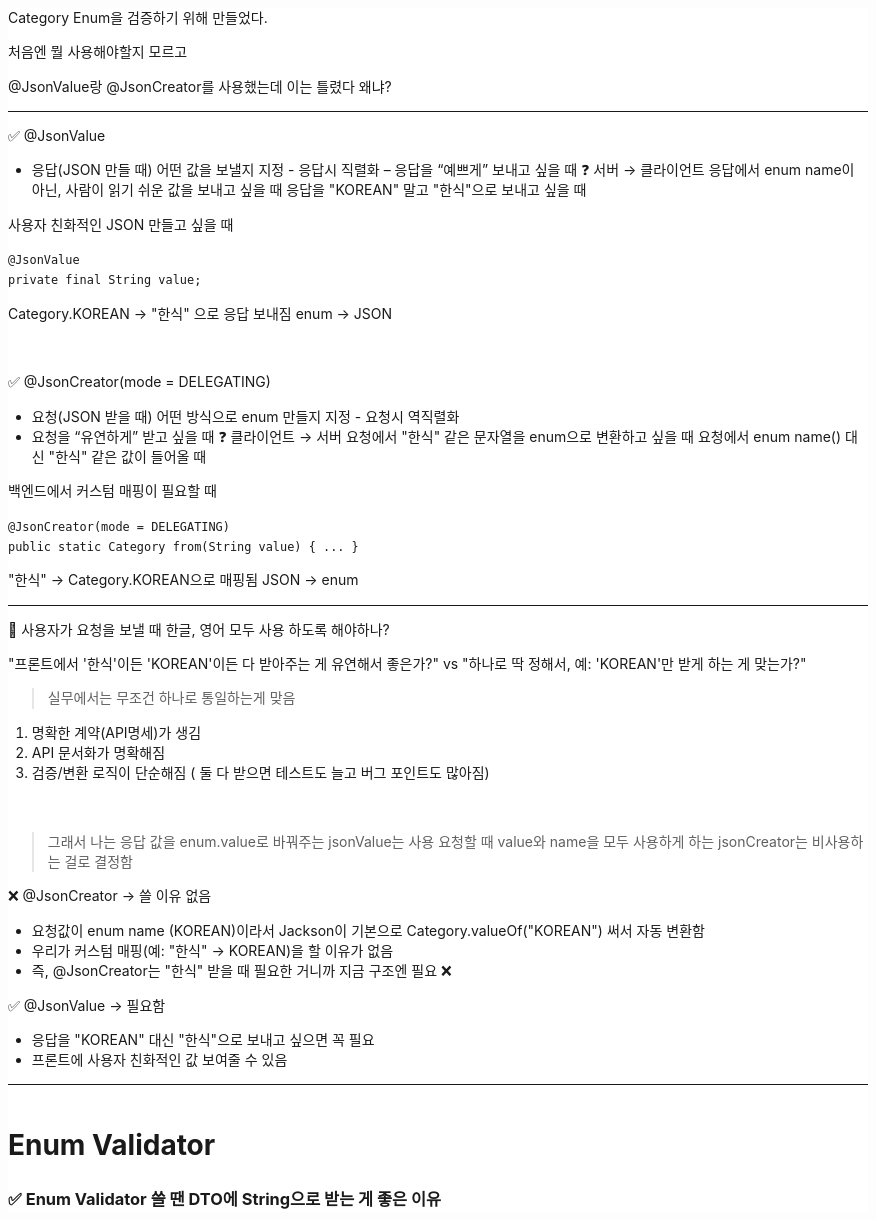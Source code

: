 <p>Category Enum을 검증하기 위해 만들었다.</p>
<p>처음엔 뭘 사용해야할지 모르고</p>
<p>@JsonValue랑 @JsonCreator를 사용했는데 이는 틀렸다 왜냐?</p>
<hr />
<p>✅ @JsonValue</p>
<ul>
<li>응답(JSON 만들 때) 어떤 값을 보낼지 지정 - 응답시 직렬화
– 응답을 “예쁘게” 보내고 싶을 때
❓ 서버 → 클라이언트 응답에서 enum name이 아닌, 사람이 읽기 쉬운 값을 보내고 싶을 때
응답을 &quot;KOREAN&quot; 말고 &quot;한식&quot;으로 보내고 싶을 때</li>
</ul>
<p>사용자 친화적인 JSON 만들고 싶을 때</p>
<pre><code class="language-java">@JsonValue
private final String value;</code></pre>
<p>Category.KOREAN → &quot;한식&quot; 으로 응답 보내짐
enum → JSON</p>
<br />

<p>✅ @JsonCreator(mode = DELEGATING)</p>
<ul>
<li>요청(JSON 받을 때) 어떤 방식으로 enum 만들지 지정 - 요청시 역직렬화</li>
<li>요청을 “유연하게” 받고 싶을 때
❓ 클라이언트 → 서버 요청에서 &quot;한식&quot; 같은 문자열을 enum으로 변환하고 싶을 때
요청에서 enum name() 대신 &quot;한식&quot; 같은 값이 들어올 때</li>
</ul>
<p>백엔드에서 커스텀 매핑이 필요할 때</p>
<pre><code class="language-java">@JsonCreator(mode = DELEGATING)
public static Category from(String value) { ... }</code></pre>
<p>&quot;한식&quot; → Category.KOREAN으로 매핑됨
JSON → enum</p>
<hr />
<p>🤔 사용자가 요청을 보낼 때 한글, 영어 모두 사용 하도록 해야하나?</p>
<p>&quot;프론트에서 '한식'이든 'KOREAN'이든 다 받아주는 게 유연해서 좋은가?&quot; 
vs
&quot;하나로 딱 정해서, 예: 'KOREAN'만 받게 하는 게 맞는가?&quot;</p>
<blockquote>
<p>실무에서는 무조건 하나로 통일하는게 맞음</p>
</blockquote>
<ol>
<li>명확한 계약(API명세)가 생김</li>
<li>API 문서화가 명확해짐</li>
<li>검증/변환 로직이 단순해짐 ( 둘 다 받으면 테스트도 늘고 버그 포인트도 많아짐)</li>
</ol>
<br />

<blockquote>
<p>그래서 나는 응답 값을 enum.value로 바꿔주는 jsonValue는 사용
요청할 때 value와 name을 모두 사용하게 하는 jsonCreator는 비사용하는 걸로 결정함</p>
</blockquote>
<p>❌ @JsonCreator → 쓸 이유 없음</p>
<ul>
<li>요청값이 enum name (KOREAN)이라서 Jackson이 기본으로 Category.valueOf(&quot;KOREAN&quot;) 써서 자동 변환함</li>
<li>우리가 커스텀 매핑(예: &quot;한식&quot; → KOREAN)을 할 이유가 없음</li>
<li>즉, @JsonCreator는 &quot;한식&quot; 받을 때 필요한 거니까 지금 구조엔 필요 ❌</li>
</ul>
<p>✅ @JsonValue → 필요함</p>
<ul>
<li>응답을 &quot;KOREAN&quot; 대신 &quot;한식&quot;으로 보내고 싶으면 꼭 필요</li>
<li>프론트에 사용자 친화적인 값 보여줄 수 있음</li>
</ul>
<hr />
<h1 id="enum-validator">Enum Validator</h1>
<h3 id="✅-enum-validator-쓸-땐-dto에-string으로-받는-게-좋은-이유">✅ Enum Validator 쓸 땐 DTO에 String으로 받는 게 좋은 이유</h3>